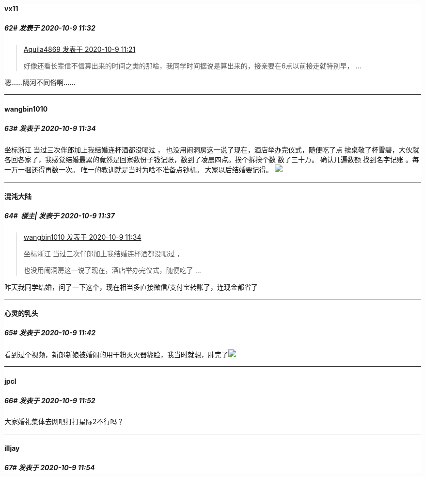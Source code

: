 ####  vx11  
##### 62#       发表于 2020-10-9 11:32


<blockquote><a href="httphttps://bbs.saraba1st.com/2b/forum.php?mod=redirect&amp;goto=findpost&amp;pid=48995519&amp;ptid=1963998" target="_blank">Aquila4869 发表于 2020-10-9 11:21</a>

好像还看长辈信不信算出来的时间之类的那啥，我同学时间据说是算出来的，接亲要在6点以前接走就特别早， ...</blockquote>
嗯……隔河不同俗啊……


-----

####  wangbin1010  
##### 63#       发表于 2020-10-9 11:34


坐标浙江 当过三次伴郎加上我结婚连杯酒都没喝过 ，
也没用闹洞房这一说了现在，酒店举办完仪式，随便吃了点 挨桌敬了杯雪碧，大伙就各回各家了，我感觉结婚最累的竟然是回家数份子钱记账，数到了凌晨四点。挨个拆挨个数 数了三十万。 确认几遍数额 找到名字记账 。每一万一捆还得再数一次。 唯一的教训就是当时为啥不准备点钞机。 大家以后结婚要记得。 <img src="https://static.saraba1st.com/image/smiley/face2017/001.png" referrerpolicy="no-referrer">


-----

####  混沌大陆  
##### 64#         楼主| 发表于 2020-10-9 11:37


<blockquote><a href="httphttps://bbs.saraba1st.com/2b/forum.php?mod=redirect&amp;goto=findpost&amp;pid=48995690&amp;ptid=1963998" target="_blank">wangbin1010 发表于 2020-10-9 11:34</a>

坐标浙江 当过三次伴郎加上我结婚连杯酒都没喝过 ，

也没用闹洞房这一说了现在，酒店举办完仪式，随便吃了 ...</blockquote>
昨天我同学结婚，问了一下这个，现在相当多直接微信/支付宝转账了，连现金都省了


-----

####  心灵的乳头  
##### 65#       发表于 2020-10-9 11:42


看到过个视频，新郎新娘被婚闹的用干粉灭火器糊脸，我当时就想，肺完了<img src="https://static.saraba1st.com/image/smiley/face2017/001.png" referrerpolicy="no-referrer">


-----

####  jpcl  
##### 66#       发表于 2020-10-9 11:52


大家婚礼集体去网吧打打星际2不行吗？


-----

####  illjay  
##### 67#       发表于 2020-10-9 11:54
